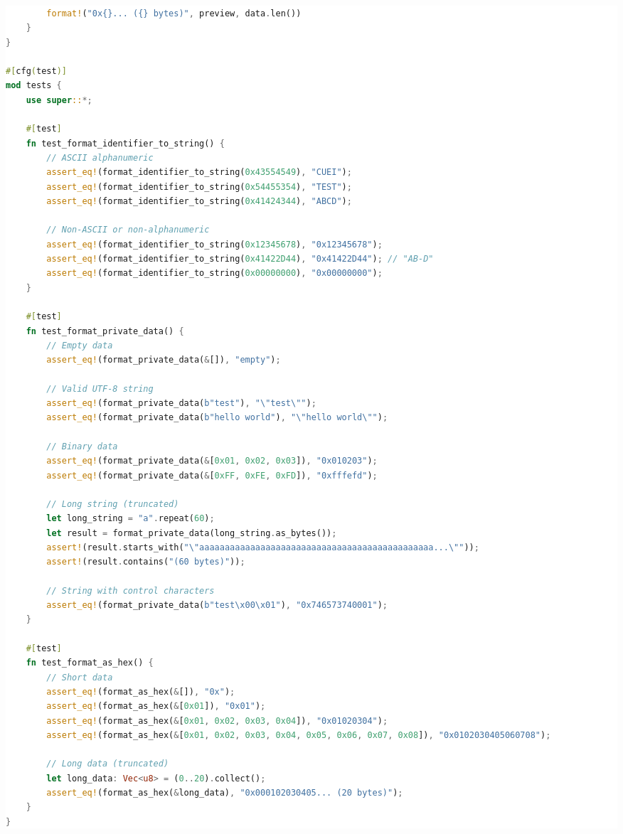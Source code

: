 ```rust
        format!("0x{}... ({} bytes)", preview, data.len())
    }
}

#[cfg(test)]
mod tests {
    use super::*;

    #[test]
    fn test_format_identifier_to_string() {
        // ASCII alphanumeric
        assert_eq!(format_identifier_to_string(0x43554549), "CUEI");
        assert_eq!(format_identifier_to_string(0x54455354), "TEST");
        assert_eq!(format_identifier_to_string(0x41424344), "ABCD");
        
        // Non-ASCII or non-alphanumeric
        assert_eq!(format_identifier_to_string(0x12345678), "0x12345678");
        assert_eq!(format_identifier_to_string(0x41422D44), "0x41422D44"); // "AB-D"
        assert_eq!(format_identifier_to_string(0x00000000), "0x00000000");
    }

    #[test]
    fn test_format_private_data() {
        // Empty data
        assert_eq!(format_private_data(&[]), "empty");
        
        // Valid UTF-8 string
        assert_eq!(format_private_data(b"test"), "\"test\"");
        assert_eq!(format_private_data(b"hello world"), "\"hello world\"");
        
        // Binary data
        assert_eq!(format_private_data(&[0x01, 0x02, 0x03]), "0x010203");
        assert_eq!(format_private_data(&[0xFF, 0xFE, 0xFD]), "0xfffefd");
        
        // Long string (truncated)
        let long_string = "a".repeat(60);
        let result = format_private_data(long_string.as_bytes());
        assert!(result.starts_with("\"aaaaaaaaaaaaaaaaaaaaaaaaaaaaaaaaaaaaaaaaaaaaaa...\""));
        assert!(result.contains("(60 bytes)"));
        
        // String with control characters
        assert_eq!(format_private_data(b"test\x00\x01"), "0x746573740001");
    }

    #[test]
    fn test_format_as_hex() {
        // Short data
        assert_eq!(format_as_hex(&[]), "0x");
        assert_eq!(format_as_hex(&[0x01]), "0x01");
        assert_eq!(format_as_hex(&[0x01, 0x02, 0x03, 0x04]), "0x01020304");
        assert_eq!(format_as_hex(&[0x01, 0x02, 0x03, 0x04, 0x05, 0x06, 0x07, 0x08]), "0x0102030405060708");
        
        // Long data (truncated)
        let long_data: Vec<u8> = (0..20).collect();
        assert_eq!(format_as_hex(&long_data), "0x000102030405... (20 bytes)");
    }
}
```
